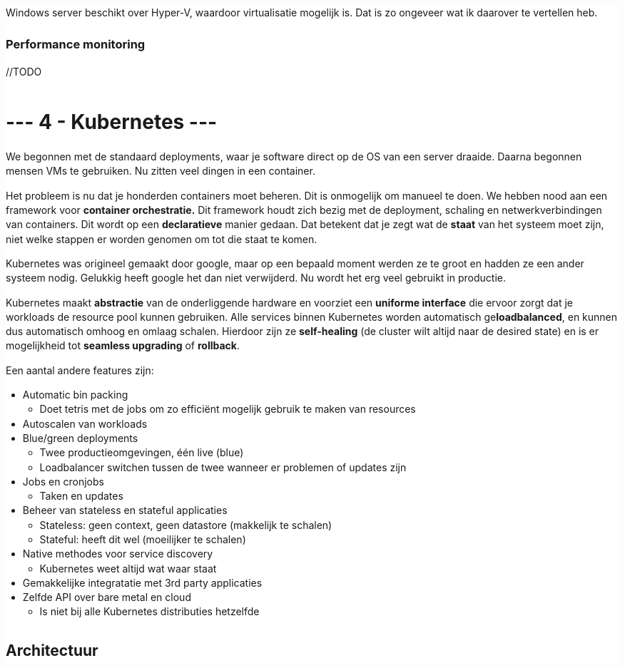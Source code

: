 Windows server beschikt over Hyper-V, waardoor virtualisatie mogelijk is. Dat is zo ongeveer wat ik daarover te vertellen heb.



### Performance monitoring

//TODO



# --- 4 - Kubernetes ---

We begonnen met de standaard deployments, waar je software direct op de OS van een server draaide. Daarna begonnen mensen VMs te gebruiken. Nu zitten veel dingen in een container.

Het probleem is nu dat je honderden containers moet beheren. Dit is onmogelijk om manueel te doen. We hebben nood aan een framework voor **container orchestratie.** Dit framework houdt zich bezig met de deployment, schaling en netwerkverbindingen van containers. Dit wordt op een **declaratieve** manier gedaan. Dat betekent dat je zegt wat de **staat** van het systeem moet zijn, niet welke stappen er worden genomen om tot die staat te komen.

Kubernetes was origineel gemaakt door google, maar op een bepaald moment werden ze te groot en hadden ze een ander systeem nodig. Gelukkig heeft google het dan niet verwijderd. Nu wordt het erg veel gebruikt in productie.

Kubernetes maakt **abstractie** van de onderliggende hardware en voorziet een **uniforme interface** die ervoor zorgt dat je workloads de resource pool kunnen gebruiken. Alle services binnen Kubernetes worden automatisch ge**loadbalanced**, en kunnen dus automatisch omhoog en omlaag schalen. Hierdoor zijn ze **self-healing** (de cluster wilt altijd naar de desired state) en is er mogelijkheid tot **seamless upgrading** of **rollback**. 



Een aantal andere features zijn:

* Automatic bin packing
  * Doet tetris met de jobs om zo efficiënt mogelijk gebruik te maken van resources
* Autoscalen van workloads
* Blue/green deployments
  * Twee productieomgevingen, één live (blue)
  * Loadbalancer switchen tussen de twee wanneer er problemen of updates zijn
* Jobs en cronjobs
  * Taken en updates
* Beheer van stateless en stateful applicaties
  * Stateless: geen context, geen datastore (makkelijk te schalen)
  * Stateful: heeft dit wel (moeilijker te schalen)
* Native methodes voor service discovery
  * Kubernetes weet altijd wat waar staat
* Gemakkelijke integratatie met 3rd party applicaties
* Zelfde API over bare metal en cloud
  * Is niet bij alle Kubernetes distributies hetzelfde

## Architectuur
